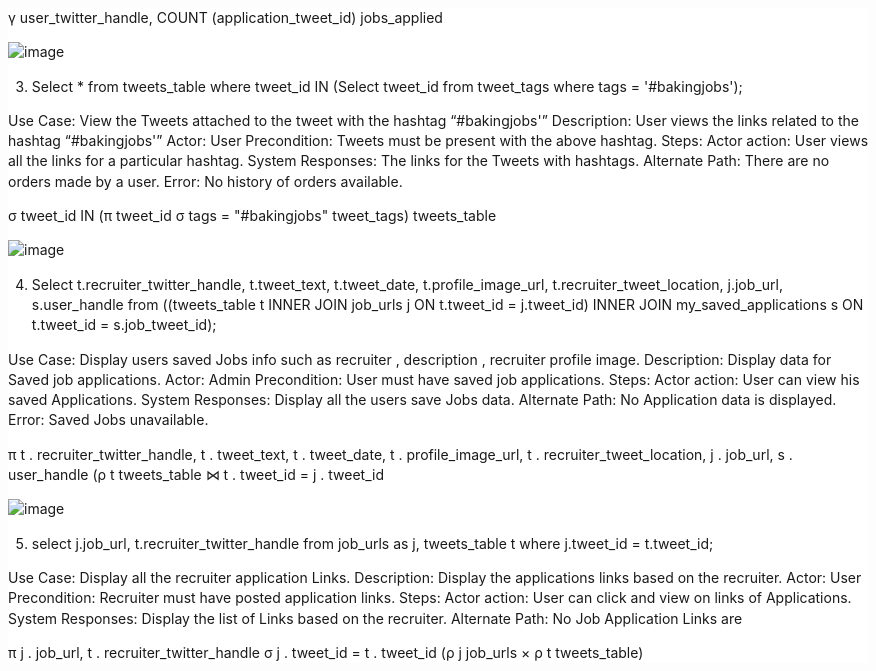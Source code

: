 γ user_twitter_handle, COUNT (application_tweet_id) jobs_applied

<img width="420" alt="image" src="https://user-images.githubusercontent.com/113727586/201506474-6de1c132-d5b9-471c-98bb-3aa17b28ff52.png">

3. Select * from tweets_table where tweet_id IN (Select tweet_id from tweet_tags where tags = '#bakingjobs');

Use Case: View the Tweets attached to the tweet with the hashtag “#bakingjobs'”
Description: User views the links related to the hashtag “#bakingjobs'”
Actor: User
Precondition: Tweets must be present with the above hashtag.
Steps:
Actor action: User views all the links for a particular hashtag.
System Responses: The links for the Tweets with hashtags.
Alternate Path: There are no orders made by a user.
Error: No history of orders available.

σ tweet_id IN (π tweet_id
 σ tags = "#bakingjobs" tweet_tags) tweets_table
 
<img width="424" alt="image" src="https://user-images.githubusercontent.com/113727586/201506487-e98df4a5-4eb3-4574-85b7-94df07618c9b.png">

4. Select t.recruiter_twitter_handle, t.tweet_text, t.tweet_date, t.profile_image_url, t.recruiter_tweet_location, j.job_url, s.user_handle from ((tweets_table t INNER JOIN job_urls j ON t.tweet_id = j.tweet_id) INNER JOIN my_saved_applications s ON t.tweet_id = s.job_tweet_id);

Use Case: Display users saved Jobs info such as recruiter , description , recruiter profile image.
Description: Display data for Saved job applications.
Actor: Admin
Precondition: User must have saved job applications.
Steps:
Actor action: User can view his saved Applications.
System Responses: Display all the users save Jobs data.
Alternate Path: No Application data is displayed.
Error: Saved Jobs unavailable.

π t . recruiter_twitter_handle, t . tweet_text, t . tweet_date, t . profile_image_url, t . recruiter_tweet_location, j . job_url, s . user_handle
 (ρ t tweets_table ⋈ t . tweet_id = j . tweet_id

<img width="438" alt="image" src="https://user-images.githubusercontent.com/113727586/201506502-fa5cc6a5-3c26-4908-9edb-bb92370ec227.png">

5. select j.job_url, t.recruiter_twitter_handle from job_urls as j, tweets_table t where j.tweet_id = t.tweet_id;

Use Case: Display all the recruiter application Links.
Description: Display the applications links based on the recruiter.
Actor: User
Precondition: Recruiter must have posted application links.
Steps:
Actor action: User can click and view on links of Applications.
System Responses: Display the list of Links based on the recruiter.
Alternate Path: No Job Application Links are

π j . job_url, t . recruiter_twitter_handle
 σ j . tweet_id = t . tweet_id
  (ρ j job_urls ×
   ρ t tweets_table)
